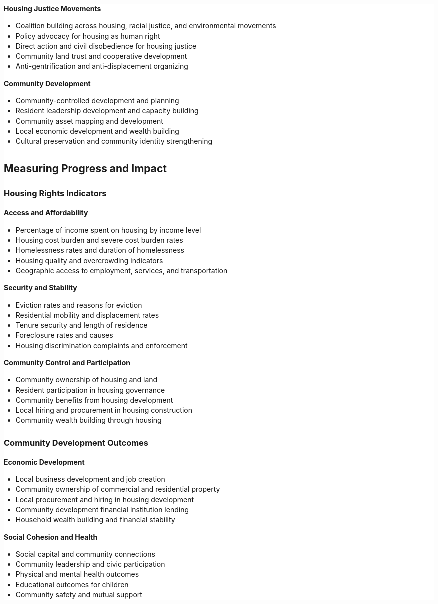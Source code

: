 **Housing Justice Movements**
- Coalition building across housing, racial justice, and environmental movements
- Policy advocacy for housing as human right
- Direct action and civil disobedience for housing justice
- Community land trust and cooperative development
- Anti-gentrification and anti-displacement organizing

**Community Development**
- Community-controlled development and planning
- Resident leadership development and capacity building
- Community asset mapping and development
- Local economic development and wealth building
- Cultural preservation and community identity strengthening

## Measuring Progress and Impact

### Housing Rights Indicators

**Access and Affordability**
- Percentage of income spent on housing by income level
- Housing cost burden and severe cost burden rates
- Homelessness rates and duration of homelessness
- Housing quality and overcrowding indicators
- Geographic access to employment, services, and transportation

**Security and Stability**
- Eviction rates and reasons for eviction
- Residential mobility and displacement rates
- Tenure security and length of residence
- Foreclosure rates and causes
- Housing discrimination complaints and enforcement

**Community Control and Participation**
- Community ownership of housing and land
- Resident participation in housing governance
- Community benefits from housing development
- Local hiring and procurement in housing construction
- Community wealth building through housing

### Community Development Outcomes

**Economic Development**
- Local business development and job creation
- Community ownership of commercial and residential property
- Local procurement and hiring in housing development
- Community development financial institution lending
- Household wealth building and financial stability

**Social Cohesion and Health**
- Social capital and community connections
- Community leadership and civic participation
- Physical and mental health outcomes
- Educational outcomes for children
- Community safety and mutual support
